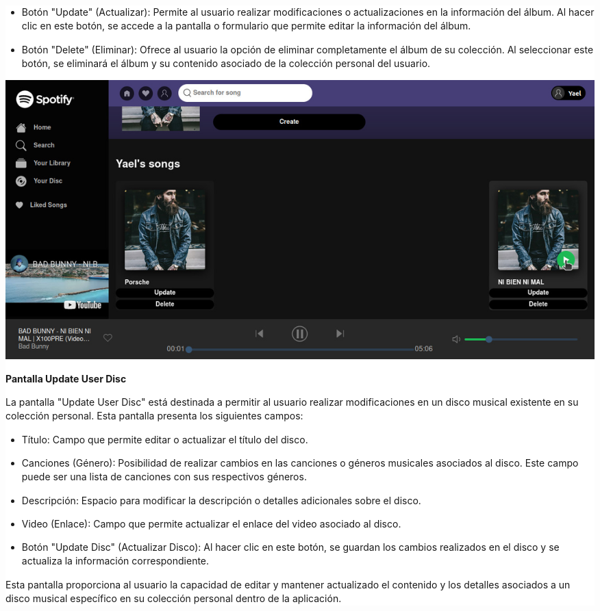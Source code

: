- Botón "Update" (Actualizar): Permite al usuario realizar modificaciones o actualizaciones en la información del álbum. Al hacer clic en este botón, se accede a la pantalla o formulario que permite editar la información del álbum.

- Botón "Delete" (Eliminar): Ofrece al usuario la opción de eliminar completamente el álbum de su colección. Al seleccionar este botón, se eliminará el álbum y su contenido asociado de la colección personal del usuario.

  

![](ImagenesREADME/Imagen18.jpg)

  

**Pantalla Update User Disc**

  

La pantalla "Update User Disc" está destinada a permitir al usuario realizar modificaciones en un disco musical existente en su colección personal. Esta pantalla presenta los siguientes campos:

  

- Título: Campo que permite editar o actualizar el título del disco.

- Canciones (Género): Posibilidad de realizar cambios en las canciones o géneros musicales asociados al disco. Este campo puede ser una lista de canciones con sus respectivos géneros.

- Descripción: Espacio para modificar la descripción o detalles adicionales sobre el disco.

- Video (Enlace): Campo que permite actualizar el enlace del video asociado al disco.

- Botón "Update Disc" (Actualizar Disco): Al hacer clic en este botón, se guardan los cambios realizados en el disco y se actualiza la información correspondiente.

  

Esta pantalla proporciona al usuario la capacidad de editar y mantener actualizado el contenido y los detalles asociados a un disco musical específico en su colección personal dentro de la aplicación.
